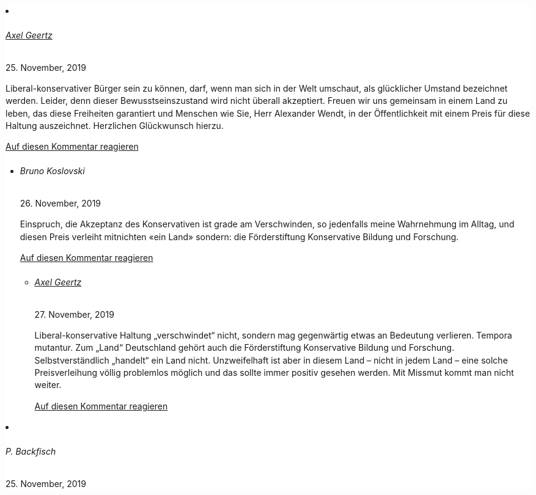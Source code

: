 
</li>
<li class="comment odd alt thread-odd thread-alt depth-1 clearfix" id="li-comment-22684">
<h6 class="author"><a href="http://www.axel-geertz.de" class="url" rel="ugc external nofollow">Axel Geertz</a></h6> <span class="date">25. November, 2019</span>



Liberal-konservativer Bürger sein zu können, darf, wenn man sich in der Welt umschaut, als glücklicher Umstand bezeichnet werden. Leider, denn dieser Bewusstseinszustand wird nicht überall akzeptiert. Freuen wir uns gemeinsam in einem Land zu leben, das diese Freiheiten garantiert und Menschen wie Sie, Herr Alexander Wendt, in der Öffentlichkeit mit einem Preis für diese Haltung auszeichnet. Herzlichen Glückwunsch hierzu.

<a rel="nofollow" class="comment-reply-link" href="#comment-22684" data-commentid="22684" data-postid="10047" data-belowelement="comment-22684" data-respondelement="respond" data-replyto="Antworte auf Axel Geertz" aria-label="Antworte auf Axel Geertz">Auf diesen Kommentar reagieren</a> 


<ul class="children">
<li class="comment even depth-2 clearfix" id="li-comment-22830">
<h6 class="author">Bruno Koslovski</h6> <span class="date">26. November, 2019</span>



Einspruch, die Akzeptanz des Konservativen ist grade am Verschwinden, so jedenfalls meine Wahrnehmung im Alltag, und diesen Preis verleiht mitnichten «ein Land» sondern: die Förderstiftung Konservative Bildung und Forschung.

<a rel="nofollow" class="comment-reply-link" href="#comment-22830" data-commentid="22830" data-postid="10047" data-belowelement="comment-22830" data-respondelement="respond" data-replyto="Antworte auf Bruno Koslovski" aria-label="Antworte auf Bruno Koslovski">Auf diesen Kommentar reagieren</a> 


<ul class="children">
<li class="comment odd alt depth-3 clearfix" id="li-comment-22914">
<h6 class="author"><a href="http://www.axel-geertz.de" class="url" rel="ugc external nofollow">Axel Geertz</a></h6> <span class="date">27. November, 2019</span>



Liberal-konservative Haltung „verschwindet“ nicht, sondern mag gegenwärtig etwas an Bedeutung verlieren. Tempora mutantur. Zum „Land“ Deutschland gehört auch die Förderstiftung Konservative Bildung und Forschung. Selbstverständlich „handelt“ ein Land nicht. Unzweifelhaft ist aber in diesem Land &#8211; nicht in jedem Land &#8211; eine solche Preisverleihung völlig problemlos möglich und das sollte immer positiv gesehen werden. Mit Missmut kommt man nicht weiter.

<a rel="nofollow" class="comment-reply-link" href="#comment-22914" data-commentid="22914" data-postid="10047" data-belowelement="comment-22914" data-respondelement="respond" data-replyto="Antworte auf Axel Geertz" aria-label="Antworte auf Axel Geertz">Auf diesen Kommentar reagieren</a> 


</li>
</ul>
</li>
</ul>
</li>
<li class="comment even thread-even depth-1 clearfix" id="li-comment-22708">
<h6 class="author">P. Backfisch</h6> <span class="date">25. November, 2019</span>
